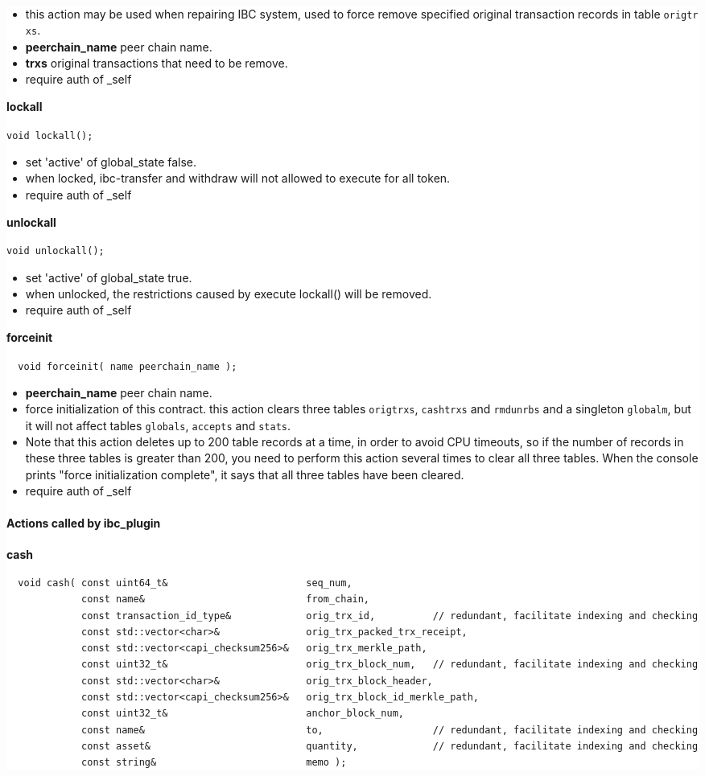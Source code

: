 * this action may be used when repairing IBC system, used to force remove specified original transaction records in table `origtrxs`.
* **peerchain\_name** peer chain name.
* **trxs** original transactions that need to be remove.
* require auth of \_self

**lockall**

```text
void lockall();
```

* set 'active' of global\_state false.
* when locked, ibc-transfer and withdraw will not allowed to execute for all token.
* require auth of \_self

**unlockall**

```text
void unlockall();
```

* set 'active' of global\_state true.
* when unlocked, the restrictions caused by execute lockall\(\) will be removed.
* require auth of \_self

**forceinit**

```text
  void forceinit( name peerchain_name );
```

* **peerchain\_name** peer chain name.
* force initialization of this contract. this action clears three tables `origtrxs`, `cashtrxs` and `rmdunrbs` and a singleton `globalm`, but it will not affect tables `globals`, `accepts` and `stats`.
* Note that this action deletes up to 200 table records at a time, in order to avoid CPU timeouts, so if the number of records in these three tables is greater than 200, you need to perform this action several times to clear all three tables. When the console prints "force initialization complete", it says that all three tables have been cleared.
* require auth of \_self

#### Actions called by ibc\_plugin

**cash**

```text
  void cash( const uint64_t&                        seq_num,
             const name&                            from_chain,
             const transaction_id_type&             orig_trx_id,          // redundant, facilitate indexing and checking
             const std::vector<char>&               orig_trx_packed_trx_receipt,
             const std::vector<capi_checksum256>&   orig_trx_merkle_path,
             const uint32_t&                        orig_trx_block_num,   // redundant, facilitate indexing and checking
             const std::vector<char>&               orig_trx_block_header,
             const std::vector<capi_checksum256>&   orig_trx_block_id_merkle_path,
             const uint32_t&                        anchor_block_num,
             const name&                            to,                   // redundant, facilitate indexing and checking
             const asset&                           quantity,             // redundant, facilitate indexing and checking
             const string&                          memo );
```
